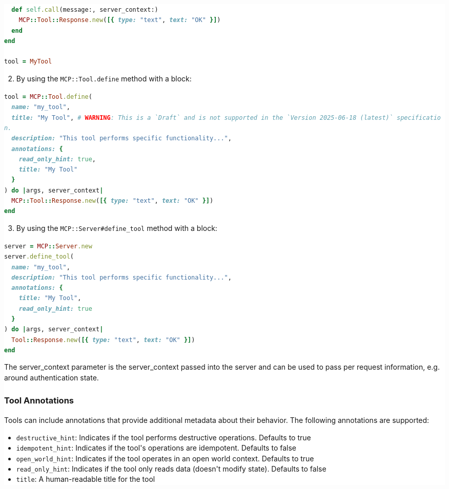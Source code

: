 ```ruby
  def self.call(message:, server_context:)
    MCP::Tool::Response.new([{ type: "text", text: "OK" }])
  end
end

tool = MyTool
```

2. By using the `MCP::Tool.define` method with a block:

```ruby
tool = MCP::Tool.define(
  name: "my_tool",
  title: "My Tool", # WARNING: This is a `Draft` and is not supported in the `Version 2025-06-18 (latest)` specification.
  description: "This tool performs specific functionality...",
  annotations: {
    read_only_hint: true,
    title: "My Tool"
  }
) do |args, server_context|
  MCP::Tool::Response.new([{ type: "text", text: "OK" }])
end
```

3. By using the `MCP::Server#define_tool` method with a block:

```ruby
server = MCP::Server.new
server.define_tool(
  name: "my_tool",
  description: "This tool performs specific functionality...",
  annotations: {
    title: "My Tool",
    read_only_hint: true
  }
) do |args, server_context|
  Tool::Response.new([{ type: "text", text: "OK" }])
end
```

The server_context parameter is the server_context passed into the server and can be used to pass per request information,
e.g. around authentication state.

### Tool Annotations

Tools can include annotations that provide additional metadata about their behavior. The following annotations are supported:

- `destructive_hint`: Indicates if the tool performs destructive operations. Defaults to true
- `idempotent_hint`: Indicates if the tool's operations are idempotent. Defaults to false
- `open_world_hint`: Indicates if the tool operates in an open world context. Defaults to true
- `read_only_hint`: Indicates if the tool only reads data (doesn't modify state). Defaults to false
- `title`: A human-readable title for the tool

